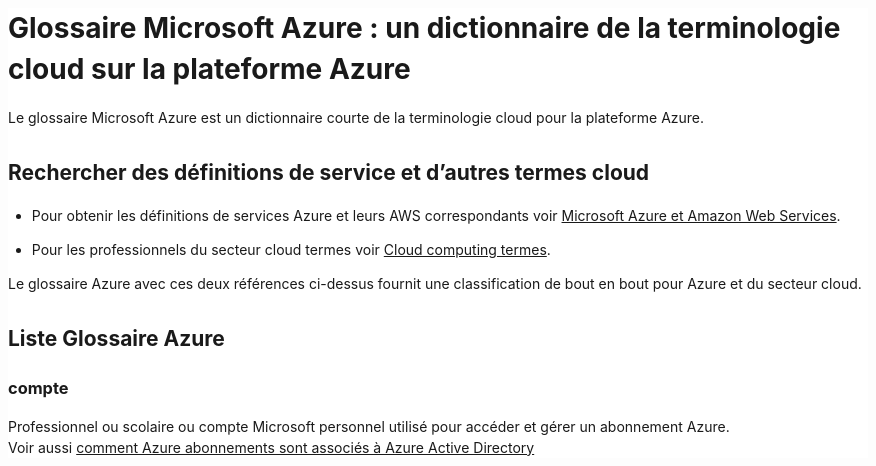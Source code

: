 <properties
    pageTitle="Glossaire Azure - dictionnaire Azure | Microsoft Azure"
    description="Utilisez le glossaire Azure pour comprendre la terminologie cloud sur la plateforme Azure. Ce dictionnaire Azure courte fournit des définitions des termes de cloud courants pour Azure."
    keywords="Dictionnaire Azure, terminologie cloud, glossaire Azure, définitions, termes cloud"
    services="na"
    documentationCenter="na"
    authors="MonicaRush"
    manager="jhubbard"
    editor=""/>

<tags
    ms.service="multiple"
    ms.workload="na"
    ms.tgt_pltfrm="na"
    ms.devlang="na"
    ms.topic="article"
    ms.date="08/03/2016"
    ms.author="monicar"/>


# <a name="microsoft-azure-glossary-a-dictionary-of-cloud-terminology-on-the-azure-platform"></a>Glossaire Microsoft Azure : un dictionnaire de la terminologie cloud sur la plateforme Azure

Le glossaire Microsoft Azure est un dictionnaire courte de la terminologie cloud pour la plateforme Azure.

## <a name="find-service-definitions-and-other-cloud-terms"></a>Rechercher des définitions de service et d’autres termes cloud

* Pour obtenir les définitions de services Azure et leurs AWS correspondants voir [Microsoft Azure et Amazon Web Services](https://azure.microsoft.com/campaigns/azure-vs-aws/mapping/).

* Pour les professionnels du secteur cloud termes voir [Cloud computing termes](https://azure.microsoft.com/overview/cloud-computing-dictionary/).

Le glossaire Azure avec ces deux références ci-dessus fournit une classification de bout en bout pour Azure et du secteur cloud.  

## <a name="azure-glossary-list"></a>Liste Glossaire Azure


### <a name="account"></a>compte  
Professionnel ou scolaire ou compte Microsoft personnel utilisé pour accéder et gérer un abonnement Azure.  
Voir aussi [comment Azure abonnements sont associés à Azure Active Directory](./active-directory/active-directory-how-subscriptions-associated-directory.md)

